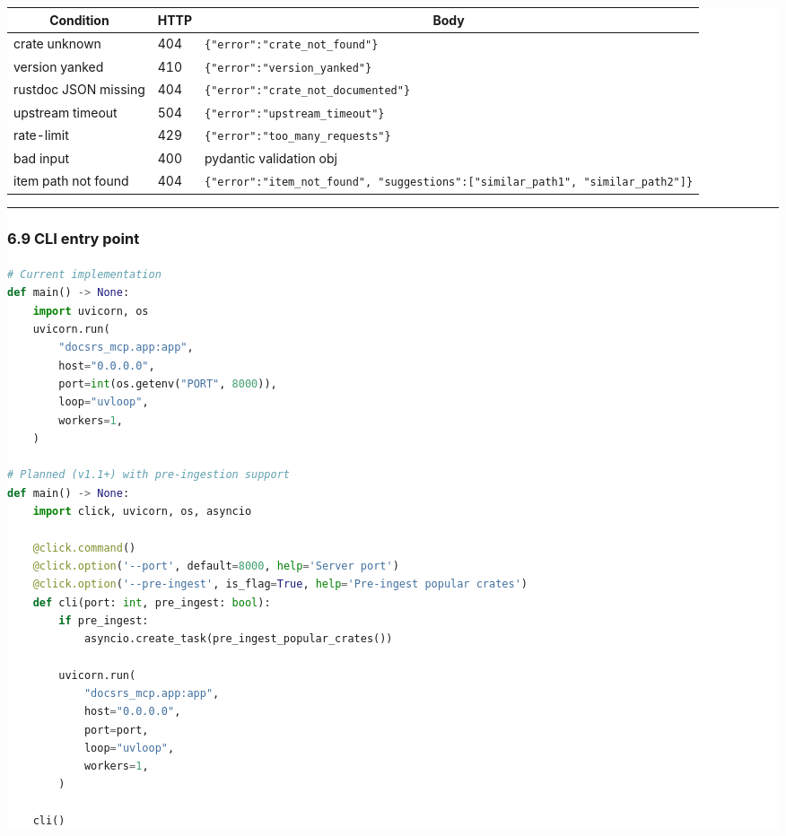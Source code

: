 | Condition            | HTTP | Body                               |
| -------------------- | ---- | ---------------------------------- |
| crate unknown        | 404  | `{"error":"crate_not_found"}`      |
| version yanked       | 410  | `{"error":"version_yanked"}`       |
| rustdoc JSON missing | 404  | `{"error":"crate_not_documented"}` |
| upstream timeout     | 504  | `{"error":"upstream_timeout"}`     |
| rate-limit           | 429  | `{"error":"too_many_requests"}`    |
| bad input            | 400  | pydantic validation obj            |
| item path not found  | 404  | `{"error":"item_not_found", "suggestions":["similar_path1", "similar_path2"]}` |

---

### 6.9 CLI entry point

```python
# Current implementation
def main() -> None:
    import uvicorn, os
    uvicorn.run(
        "docsrs_mcp.app:app",
        host="0.0.0.0",
        port=int(os.getenv("PORT", 8000)),
        loop="uvloop",
        workers=1,
    )

# Planned (v1.1+) with pre-ingestion support
def main() -> None:
    import click, uvicorn, os, asyncio
    
    @click.command()
    @click.option('--port', default=8000, help='Server port')
    @click.option('--pre-ingest', is_flag=True, help='Pre-ingest popular crates')
    def cli(port: int, pre_ingest: bool):
        if pre_ingest:
            asyncio.create_task(pre_ingest_popular_crates())
        
        uvicorn.run(
            "docsrs_mcp.app:app",
            host="0.0.0.0",
            port=port,
            loop="uvloop",
            workers=1,
        )
    
    cli()
```


[1]: https://docs.rs/about/rustdoc-json?utm_source=chatgpt.com "Rustdoc JSON"
[2]: https://news.ycombinator.com/item?id=40243168 "I’m writing a new vector search SQLite Extension | Hacker News"